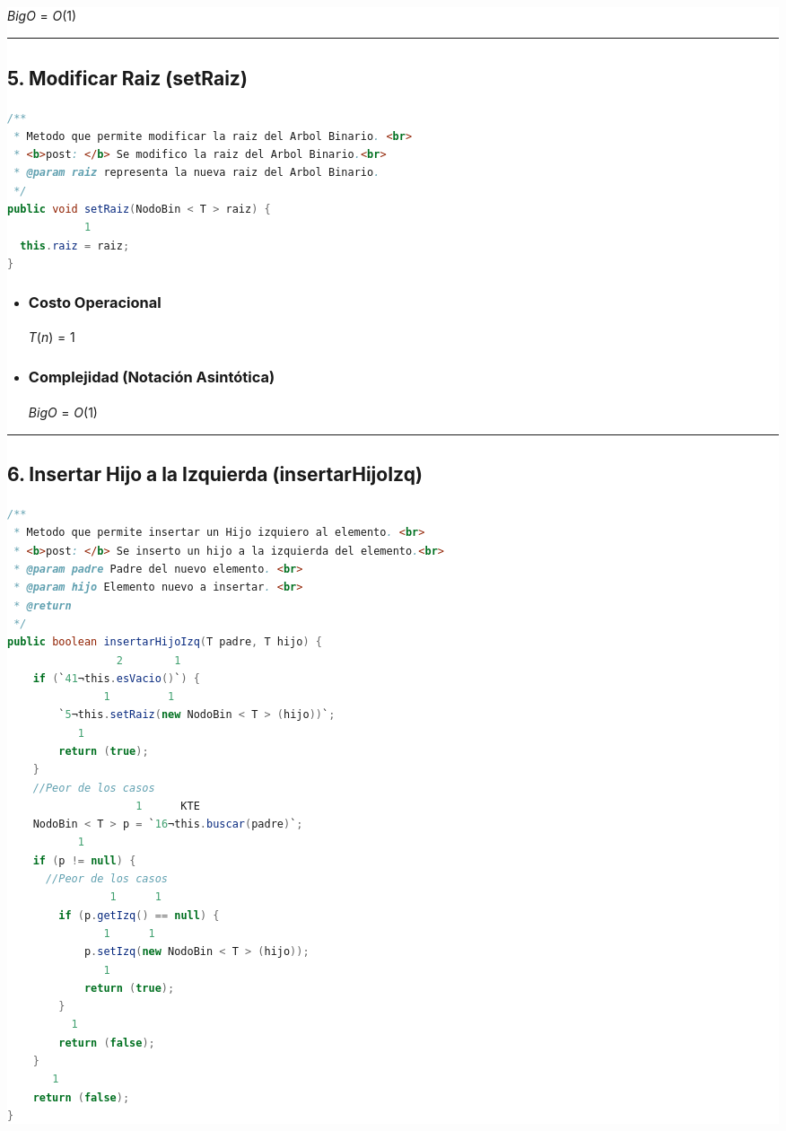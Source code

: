   $Big O = O({1})$

***

## __5. Modificar Raiz (setRaiz)__

```java
/**
 * Metodo que permite modificar la raiz del Arbol Binario. <br>
 * <b>post: </b> Se modifico la raiz del Arbol Binario.<br>
 * @param raiz representa la nueva raiz del Arbol Binario.
 */
public void setRaiz(NodoBin < T > raiz) {
            1
  this.raiz = raiz;
}
```

* ### __Costo Operacional__

  $T({n}) = 1$

* ### __Complejidad (Notación Asintótica)__

  $Big O = O({1})$

***

## __6. Insertar Hijo a la Izquierda (insertarHijoIzq)__

```java
/**
 * Metodo que permite insertar un Hijo izquiero al elemento. <br>
 * <b>post: </b> Se inserto un hijo a la izquierda del elemento.<br>
 * @param padre Padre del nuevo elemento. <br>
 * @param hijo Elemento nuevo a insertar. <br>
 * @return  
 */
public boolean insertarHijoIzq(T padre, T hijo) {
                 2        1
    if (`41¬this.esVacio()`) {
               1         1
        `5¬this.setRaiz(new NodoBin < T > (hijo))`;
           1
        return (true);
    }
    //Peor de los casos
                    1      KTE
    NodoBin < T > p = `16¬this.buscar(padre)`;
           1
    if (p != null) {
      //Peor de los casos
                1      1
        if (p.getIzq() == null) {
               1      1
            p.setIzq(new NodoBin < T > (hijo));
               1
            return (true);
        }
          1
        return (false);
    }
       1
    return (false);
}
```
